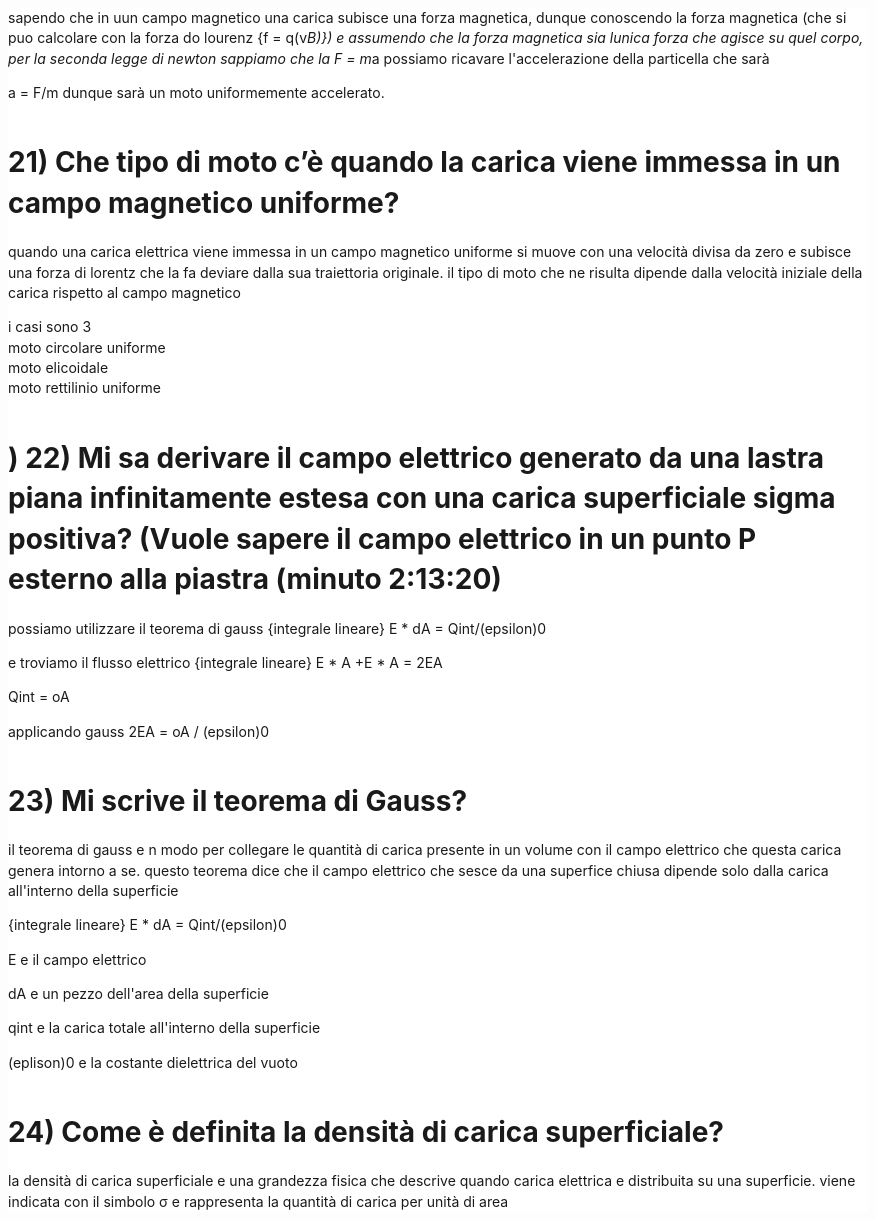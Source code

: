 sapendo che in uun campo magnetico una carica subisce una forza magnetica, dunque conoscendo la forza magnetica (che si puo calcolare con la forza do lourenz {f = q(v*B)}) e assumendo che la forza magnetica sia lunica forza che agisce su quel corpo, per la seconda legge di newton sappiamo che la F = m*a possiamo ricavare l'accelerazione della particella che sarà

a = F/m dunque sarà un moto uniformemente accelerato.

# 21) Che tipo di moto c’è quando la carica viene immessa in un campo magnetico uniforme?

quando una carica elettrica viene immessa in un campo magnetico uniforme si muove con una velocità divisa da zero e subisce una forza di lorentz che la fa deviare dalla sua traiettoria originale. il tipo di moto che ne risulta dipende dalla velocità iniziale della carica rispetto al campo magnetico  

i casi sono 3  
moto circolare uniforme  
moto elicoidale  
moto rettilinio uniforme  

# ) 22) Mi sa derivare il campo elettrico generato da una lastra piana infinitamente estesa con una carica superficiale sigma positiva? (Vuole sapere il campo elettrico in un punto P esterno alla piastra (minuto 2:13:20)

possiamo utilizzare il teorema di gauss
{integrale lineare} E * dA = Qint/(epsilon)0

e troviamo il flusso elettrico
{integrale lineare} E * A +E * A = 2EA

Qint = oA

applicando gauss 2EA = oA / (epsilon)0

# 23) Mi scrive il teorema di Gauss?
il teorema di gauss e n modo per collegare le quantità di carica presente in un volume con il campo elettrico che questa carica genera intorno a se. questo teorema dice che il campo elettrico che sesce da una superfice chiusa dipende solo dalla carica all'interno della superficie

{integrale lineare} E * dA = Qint/(epsilon)0  

E e il campo elettrico

dA e un pezzo dell'area della superficie

qint e la carica totale all'interno della superficie

(eplison)0 e la costante dielettrica del vuoto

# 24) Come è definita la densità di carica superficiale?
la densità di carica superficiale e una grandezza fisica che descrive quando carica elettrica e distribuita su una superficie. viene indicata con il simbolo σ e rappresenta la quantità di carica per unità di area
